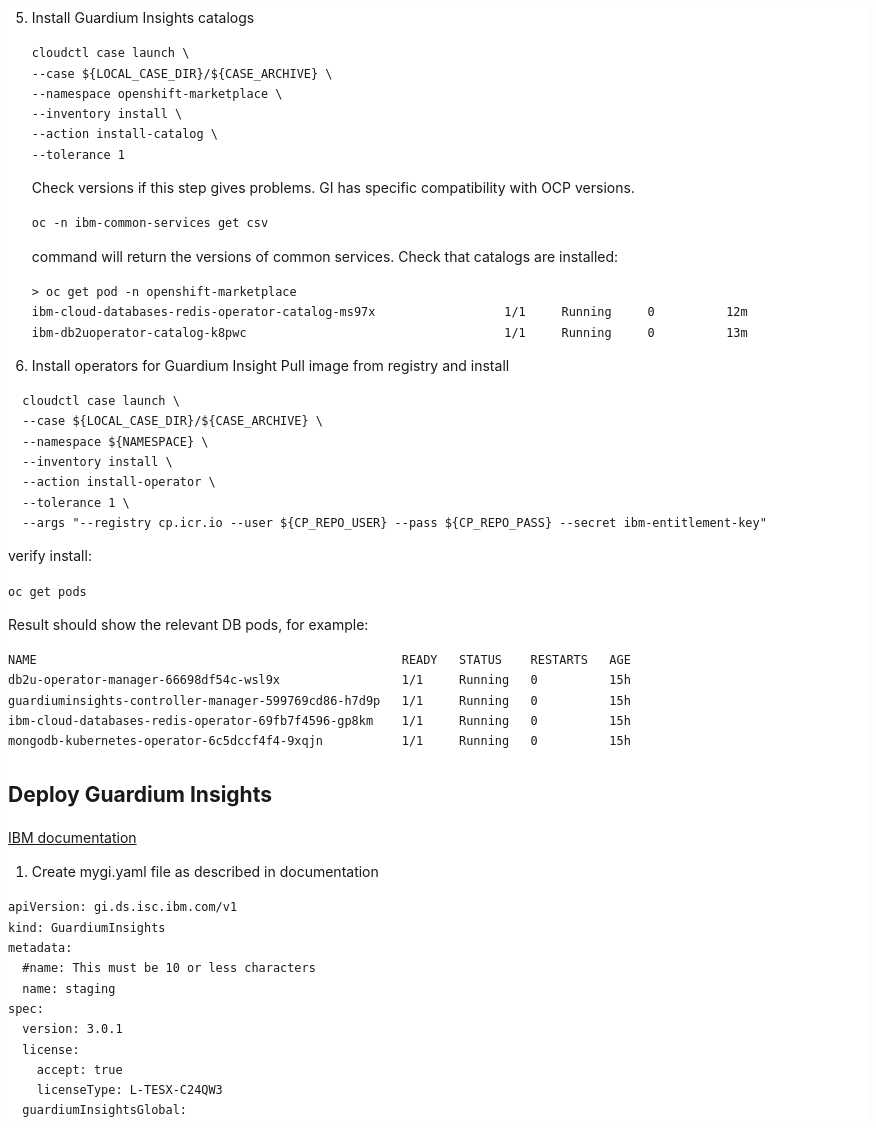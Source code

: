5.	Install Guardium Insights catalogs
	```
	cloudctl case launch \
	--case ${LOCAL_CASE_DIR}/${CASE_ARCHIVE} \
	--namespace openshift-marketplace \
	--inventory install \
	--action install-catalog \
	--tolerance 1
	```
	Check versions if this step gives problems.   GI has specific compatibility with OCP versions. 
	``` 
	oc -n ibm-common-services get csv 
	```
	command will return the versions of common services. 
	Check that catalogs are installed:
	```
	> oc get pod -n openshift-marketplace
	ibm-cloud-databases-redis-operator-catalog-ms97x                  1/1     Running     0          12m
	ibm-db2uoperator-catalog-k8pwc                                    1/1     Running     0          13m
	```
6.	Install operators for Guardium Insight
  Pull image from registry and install
  ```
	cloudctl case launch \
	--case ${LOCAL_CASE_DIR}/${CASE_ARCHIVE} \
	--namespace ${NAMESPACE} \
	--inventory install \
	--action install-operator \
	--tolerance 1 \
	--args "--registry cp.icr.io --user ${CP_REPO_USER} --pass ${CP_REPO_PASS} --secret ibm-entitlement-key"
  ```
  verify install:
  ```
  oc get pods
  ```
  Result should show the relevant DB pods, for example:
  ```
  NAME                                                   READY   STATUS    RESTARTS   AGE
  db2u-operator-manager-66698df54c-wsl9x                 1/1     Running   0          15h 
  guardiuminsights-controller-manager-599769cd86-h7d9p   1/1     Running   0          15h
  ibm-cloud-databases-redis-operator-69fb7f4596-gp8km    1/1     Running   0          15h
  mongodb-kubernetes-operator-6c5dccf4f4-9xqjn           1/1     Running   0          15h
  ```
## Deploy Guardium Insights
[IBM documentation](https://www.ibm.com/docs/en/guardium-insights/3.0.x?topic=installing-deploying-security-guardium-insights)
<br>

1.	Create mygi.yaml file as described in documentation
  ```
  apiVersion: gi.ds.isc.ibm.com/v1
  kind: GuardiumInsights
  metadata:
    #name: This must be 10 or less characters
    name: staging
  spec:
    version: 3.0.1
    license:
      accept: true
      licenseType: L-TESX-C24QW3
    guardiumInsightsGlobal:
  ```